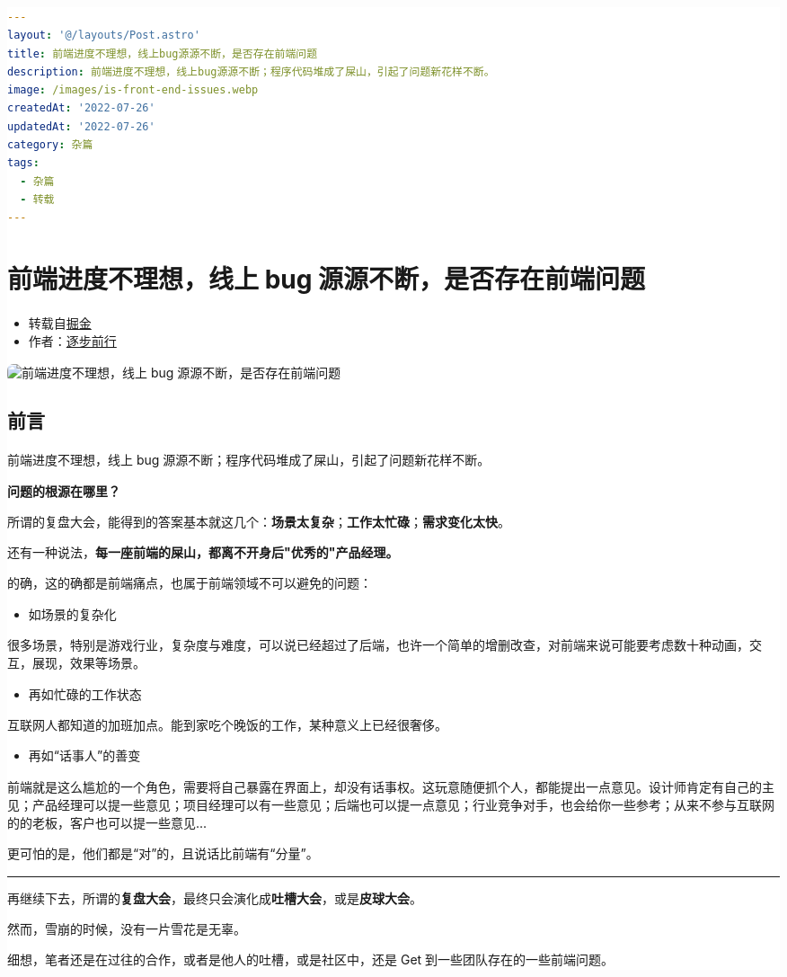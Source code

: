 ```yaml
---
layout: '@/layouts/Post.astro'
title: 前端进度不理想，线上bug源源不断，是否存在前端问题
description: 前端进度不理想，线上bug源源不断；程序代码堆成了屎山，引起了问题新花样不断。
image: /images/is-front-end-issues.webp
createdAt: '2022-07-26'
updatedAt: '2022-07-26'
category: 杂篇
tags:
  - 杂篇
  - 转载
---
```


# 前端进度不理想，线上 bug 源源不断，是否存在前端问题

- 转载自[掘金](https://juejin.cn/post/7117059077561122846)
- 作者：[逐步前行](https://juejin.cn/user/4195392104696519)

<img src="/images/is-front-end-issues.webp" alt="前端进度不理想，线上 bug 源源不断，是否存在前端问题" style="width: 100%; border-radius: .5em;"/>

## 前言

前端进度不理想，线上 bug 源源不断；程序代码堆成了屎山，引起了问题新花样不断。

**问题的根源在哪里？**

所谓的复盘大会，能得到的答案基本就这几个：**场景太复杂**；**工作太忙碌**；**需求变化太快**。

还有一种说法，**每一座前端的屎山，都离不开身后"优秀的"产品经理。**

的确，这的确都是前端痛点，也属于前端领域不可以避免的问题：

- 如场景的复杂化

很多场景，特别是游戏行业，复杂度与难度，可以说已经超过了后端，也许一个简单的增删改查，对前端来说可能要考虑数十种动画，交互，展现，效果等场景。

- 再如忙碌的工作状态

互联网人都知道的加班加点。能到家吃个晚饭的工作，某种意义上已经很奢侈。

- 再如“话事人”的善变

前端就是这么尴尬的一个角色，需要将自己暴露在界面上，却没有话事权。这玩意随便抓个人，都能提出一点意见。设计师肯定有自己的主见；产品经理可以提一些意见；项目经理可以有一些意见；后端也可以提一点意见；行业竞争对手，也会给你一些参考；从来不参与互联网的的老板，客户也可以提一些意见...

更可怕的是，他们都是“对”的，且说话比前端有“分量”。

---

再继续下去，所谓的**复盘大会**，最终只会演化成**吐槽大会**，或是**皮球大会**。

然而，雪崩的时候，没有一片雪花是无辜。

细想，笔者还是在过往的合作，或者是他人的吐槽，或是社区中，还是 Get 到一些团队存在的一些前端问题。
